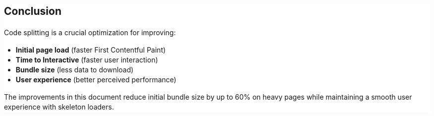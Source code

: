 ## Conclusion

Code splitting is a crucial optimization for improving:
- **Initial page load** (faster First Contentful Paint)
- **Time to Interactive** (faster user interaction)
- **Bundle size** (less data to download)
- **User experience** (better perceived performance)

The improvements in this document reduce initial bundle size by up to 60% on heavy pages while maintaining a smooth user experience with skeleton loaders.
